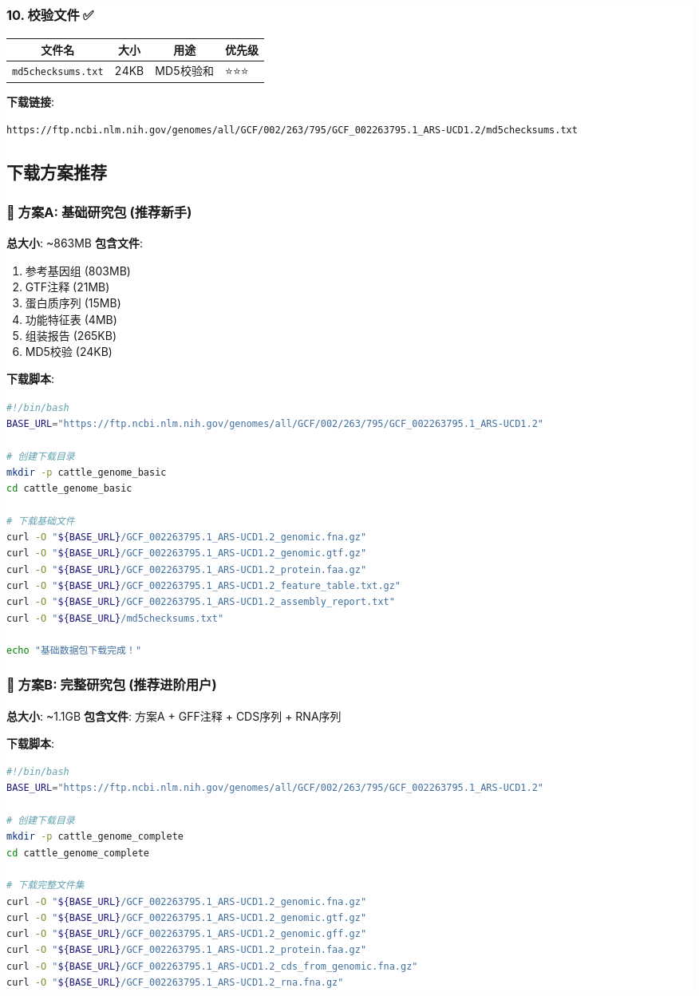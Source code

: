 ### 10. 校验文件 ✅
| 文件名 | 大小 | 用途 | 优先级 |
|--------|------|------|--------|
| `md5checksums.txt` | 24KB | MD5校验和 | ⭐⭐⭐ |

**下载链接**:
```bash
https://ftp.ncbi.nlm.nih.gov/genomes/all/GCF/002/263/795/GCF_002263795.1_ARS-UCD1.2/md5checksums.txt
```

## 下载方案推荐

### 🎯 方案A: 基础研究包 (推荐新手)
**总大小**: ~863MB
**包含文件**:
1. 参考基因组 (803MB)
2. GTF注释 (21MB)
3. 蛋白质序列 (15MB)
4. 功能特征表 (4MB)
5. 组装报告 (265KB)
6. MD5校验 (24KB)

**下载脚本**:
```bash
#!/bin/bash
BASE_URL="https://ftp.ncbi.nlm.nih.gov/genomes/all/GCF/002/263/795/GCF_002263795.1_ARS-UCD1.2"

# 创建下载目录
mkdir -p cattle_genome_basic
cd cattle_genome_basic

# 下载基础文件
curl -O "${BASE_URL}/GCF_002263795.1_ARS-UCD1.2_genomic.fna.gz"
curl -O "${BASE_URL}/GCF_002263795.1_ARS-UCD1.2_genomic.gtf.gz"
curl -O "${BASE_URL}/GCF_002263795.1_ARS-UCD1.2_protein.faa.gz"
curl -O "${BASE_URL}/GCF_002263795.1_ARS-UCD1.2_feature_table.txt.gz"
curl -O "${BASE_URL}/GCF_002263795.1_ARS-UCD1.2_assembly_report.txt"
curl -O "${BASE_URL}/md5checksums.txt"

echo "基础数据包下载完成！"
```

### 🔬 方案B: 完整研究包 (推荐进阶用户)
**总大小**: ~1.1GB
**包含文件**: 方案A + GFF注释 + CDS序列 + RNA序列

**下载脚本**:
```bash
#!/bin/bash
BASE_URL="https://ftp.ncbi.nlm.nih.gov/genomes/all/GCF/002/263/795/GCF_002263795.1_ARS-UCD1.2"

# 创建下载目录
mkdir -p cattle_genome_complete
cd cattle_genome_complete

# 下载完整文件集
curl -O "${BASE_URL}/GCF_002263795.1_ARS-UCD1.2_genomic.fna.gz"
curl -O "${BASE_URL}/GCF_002263795.1_ARS-UCD1.2_genomic.gtf.gz"
curl -O "${BASE_URL}/GCF_002263795.1_ARS-UCD1.2_genomic.gff.gz"
curl -O "${BASE_URL}/GCF_002263795.1_ARS-UCD1.2_protein.faa.gz"
curl -O "${BASE_URL}/GCF_002263795.1_ARS-UCD1.2_cds_from_genomic.fna.gz"
curl -O "${BASE_URL}/GCF_002263795.1_ARS-UCD1.2_rna.fna.gz"
```